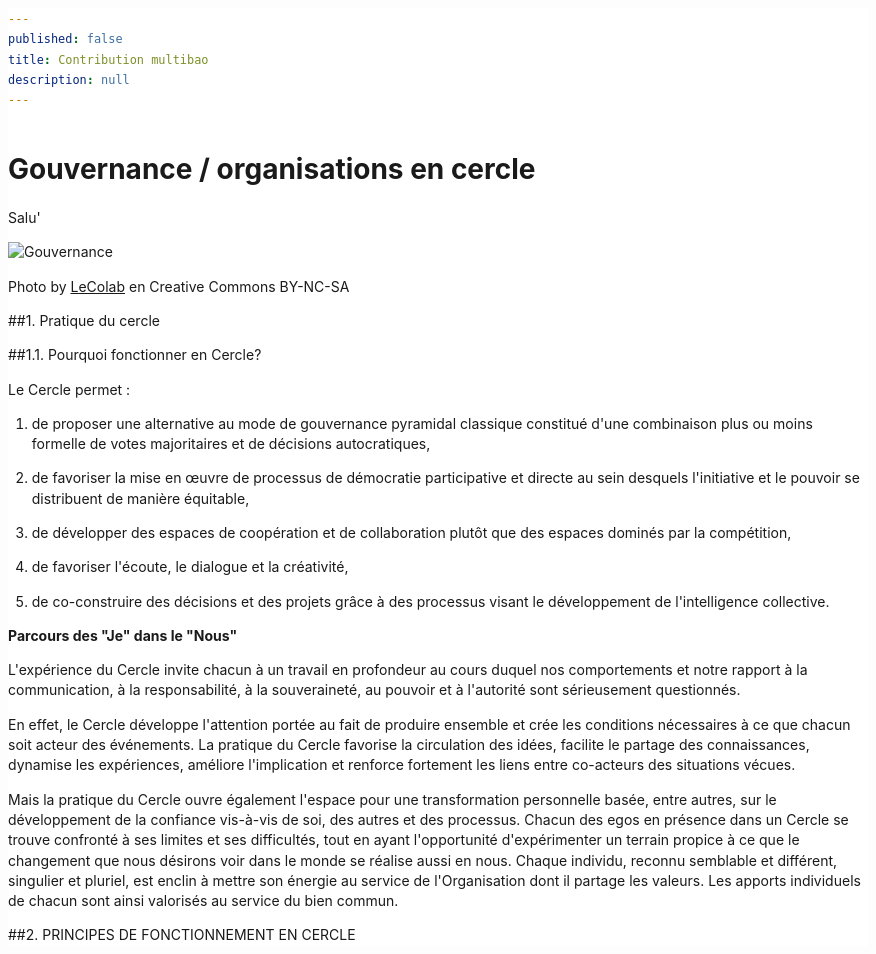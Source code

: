 ```yaml
---
published: false
title: Contribution multibao
description: null
---
```


# Gouvernance / organisations en cercle

Salu'

![Gouvernance](http://farm6.staticflickr.com/5444/7222403994_6c71f06cb7_z.jpg) 

Photo by [LeColab](https://www.flickr.com/photos/lecolab/7222403994) en Creative Commons BY-NC-SA

##1. Pratique du cercle

##1.1. Pourquoi fonctionner en Cercle? 

Le Cercle permet : 

1) de proposer une alternative au mode de gouvernance pyramidal classique constitué d'une combinaison plus ou moins formelle de votes majoritaires et de décisions autocratiques, 

2) de favoriser la mise en œuvre de processus de démocratie participative et directe au sein desquels l'initiative et le pouvoir se distribuent de manière équitable, 

3) de développer des espaces de coopération et de collaboration plutôt que des espaces dominés par la compétition, 

4) de favoriser l'écoute, le dialogue et la créativité, 

5) de co-construire des décisions et des projets grâce à des processus visant le développement de l'intelligence collective.

**Parcours des "Je" dans le "Nous"** 

L'expérience du Cercle invite chacun à un travail en profondeur au cours duquel nos comportements et notre rapport à la communication, à la responsabilité, à la souveraineté, au pouvoir et à l'autorité sont sérieusement questionnés.

En effet, le Cercle développe l'attention portée au fait de produire ensemble et crée les conditions nécessaires à ce que chacun soit acteur des événements. La pratique du Cercle favorise la circulation des idées, facilite le partage des connaissances, dynamise les expériences, améliore l'implication et renforce fortement les liens entre co-acteurs des situations vécues.

Mais la pratique du Cercle ouvre également l'espace pour une transformation personnelle basée, entre autres, sur le développement de la confiance vis-à-vis de soi, des autres et des processus. Chacun des egos en présence dans un Cercle se trouve confronté à ses limites et ses difficultés, tout en ayant l'opportunité d'expérimenter un terrain propice à ce que le changement que nous désirons voir dans le monde se réalise aussi en nous. Chaque individu, reconnu semblable et différent, singulier et pluriel, est enclin à mettre son énergie au service de l'Organisation dont il partage les valeurs. Les apports individuels de chacun sont ainsi valorisés au service du bien commun.

##2. PRINCIPES DE FONCTIONNEMENT EN CERCLE 
